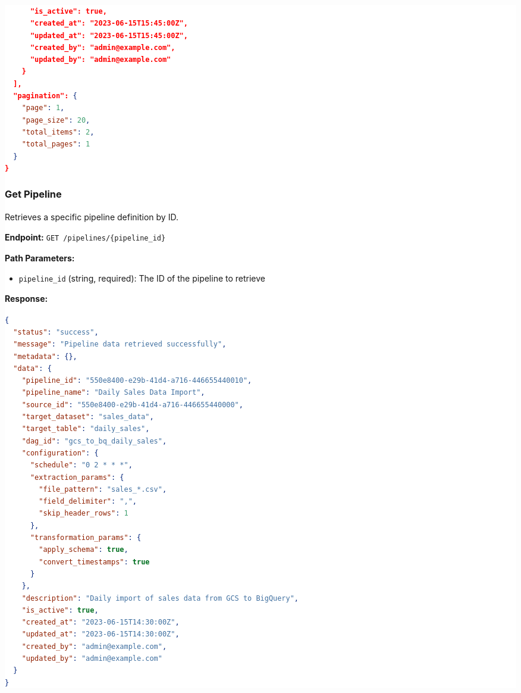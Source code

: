 ```json
      "is_active": true,
      "created_at": "2023-06-15T15:45:00Z",
      "updated_at": "2023-06-15T15:45:00Z",
      "created_by": "admin@example.com",
      "updated_by": "admin@example.com"
    }
  ],
  "pagination": {
    "page": 1,
    "page_size": 20,
    "total_items": 2,
    "total_pages": 1
  }
}
```

### Get Pipeline

Retrieves a specific pipeline definition by ID.

**Endpoint:** `GET /pipelines/{pipeline_id}`

**Path Parameters:**
- `pipeline_id` (string, required): The ID of the pipeline to retrieve

**Response:**
```json
{
  "status": "success",
  "message": "Pipeline data retrieved successfully",
  "metadata": {},
  "data": {
    "pipeline_id": "550e8400-e29b-41d4-a716-446655440010",
    "pipeline_name": "Daily Sales Data Import",
    "source_id": "550e8400-e29b-41d4-a716-446655440000",
    "target_dataset": "sales_data",
    "target_table": "daily_sales",
    "dag_id": "gcs_to_bq_daily_sales",
    "configuration": {
      "schedule": "0 2 * * *",
      "extraction_params": {
        "file_pattern": "sales_*.csv",
        "field_delimiter": ",",
        "skip_header_rows": 1
      },
      "transformation_params": {
        "apply_schema": true,
        "convert_timestamps": true
      }
    },
    "description": "Daily import of sales data from GCS to BigQuery",
    "is_active": true,
    "created_at": "2023-06-15T14:30:00Z",
    "updated_at": "2023-06-15T14:30:00Z",
    "created_by": "admin@example.com",
    "updated_by": "admin@example.com"
  }
}
```
